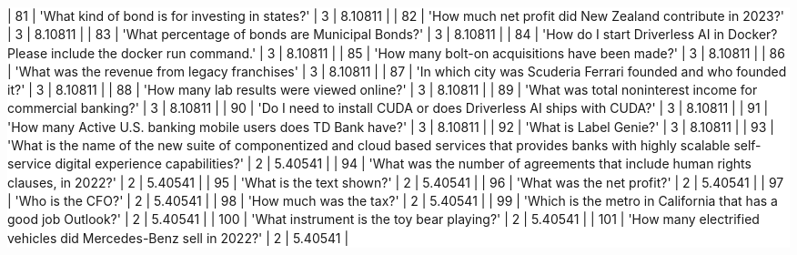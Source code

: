 |  81 | 'What kind of bond is for investing in states?'                                                                                                                                                                                                  |      3 |         8.10811 |
|  82 | 'How much net profit did New Zealand contribute in 2023?'                                                                                                                                                                                        |      3 |         8.10811 |
|  83 | 'What percentage of bonds are Municipal Bonds?'                                                                                                                                                                                                  |      3 |         8.10811 |
|  84 | 'How do I start Driverless AI in Docker? Please include the docker run command.'                                                                                                                                                                 |      3 |         8.10811 |
|  85 | 'How many bolt-on acquisitions have been made?'                                                                                                                                                                                                  |      3 |         8.10811 |
|  86 | 'What was the revenue from legacy franchises'                                                                                                                                                                                                    |      3 |         8.10811 |
|  87 | 'In which city was Scuderia Ferrari founded and who founded it?'                                                                                                                                                                                 |      3 |         8.10811 |
|  88 | 'How many lab results were viewed online?'                                                                                                                                                                                                       |      3 |         8.10811 |
|  89 | 'What was total noninterest income for commercial banking?'                                                                                                                                                                                      |      3 |         8.10811 |
|  90 | 'Do I need to install CUDA or does Driverless AI ships with CUDA?'                                                                                                                                                                               |      3 |         8.10811 |
|  91 | 'How many Active U.S. banking mobile users does TD Bank have?'                                                                                                                                                                                   |      3 |         8.10811 |
|  92 | 'What is Label Genie?'                                                                                                                                                                                                                           |      3 |         8.10811 |
|  93 | 'What is the name of the new suite of componentized and cloud based services that provides banks with highly scalable self-service digital experience capabilities?'                                                                             |      2 |         5.40541 |
|  94 | 'What was the number of agreements that include human rights clauses, in 2022?'                                                                                                                                                                  |      2 |         5.40541 |
|  95 | 'What is the text shown?'                                                                                                                                                                                                                        |      2 |         5.40541 |
|  96 | 'What was the net profit?'                                                                                                                                                                                                                       |      2 |         5.40541 |
|  97 | 'Who is the CFO?'                                                                                                                                                                                                                                |      2 |         5.40541 |
|  98 | 'How much was the tax?'                                                                                                                                                                                                                          |      2 |         5.40541 |
|  99 | 'Which is the metro in California that has a good job Outlook?'                                                                                                                                                                                  |      2 |         5.40541 |
| 100 | 'What instrument is the toy bear playing?'                                                                                                                                                                                                       |      2 |         5.40541 |
| 101 | 'How many electrified vehicles did Mercedes-Benz sell in 2022?'                                                                                                                                                                                  |      2 |         5.40541 |